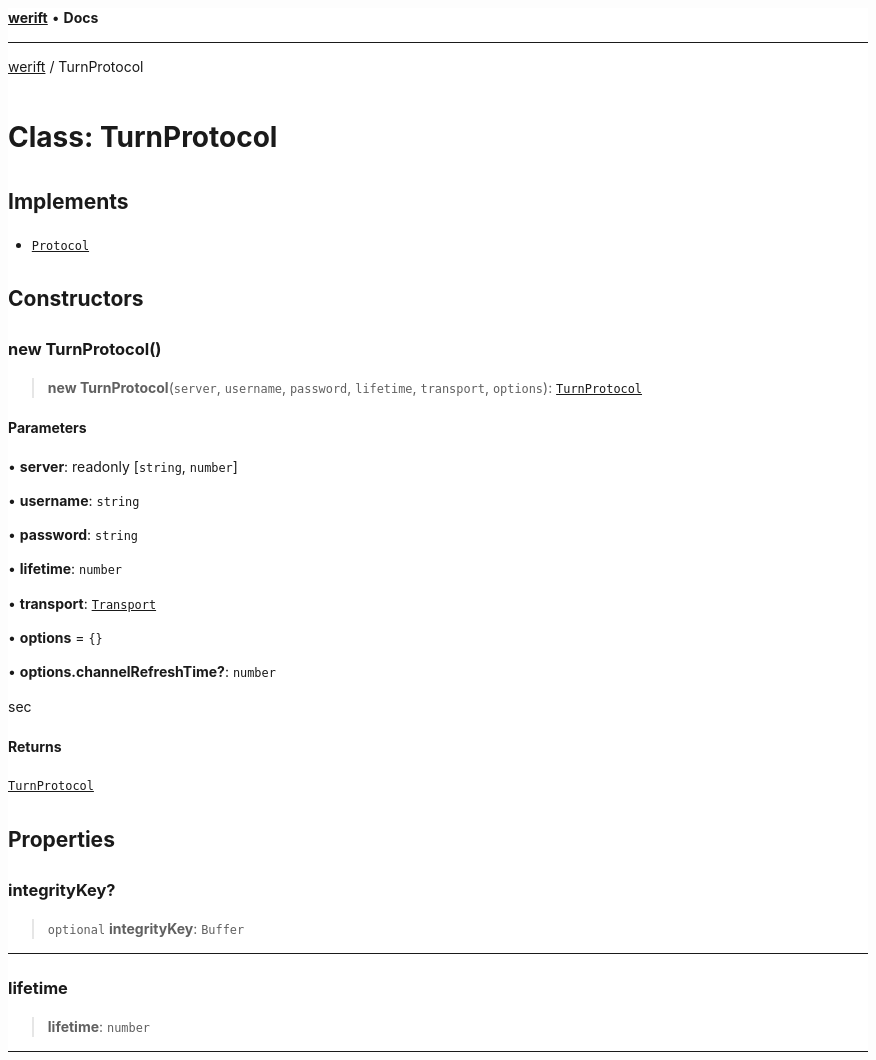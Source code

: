 [**werift**](../README.md) • **Docs**

***

[werift](../globals.md) / TurnProtocol

# Class: TurnProtocol

## Implements

- [`Protocol`](../interfaces/Protocol.md)

## Constructors

### new TurnProtocol()

> **new TurnProtocol**(`server`, `username`, `password`, `lifetime`, `transport`, `options`): [`TurnProtocol`](TurnProtocol.md)

#### Parameters

• **server**: readonly [`string`, `number`]

• **username**: `string`

• **password**: `string`

• **lifetime**: `number`

• **transport**: [`Transport`](../interfaces/Transport.md)

• **options** = `{}`

• **options.channelRefreshTime?**: `number`

sec

#### Returns

[`TurnProtocol`](TurnProtocol.md)

## Properties

### integrityKey?

> `optional` **integrityKey**: `Buffer`

***

### lifetime

> **lifetime**: `number`

***
